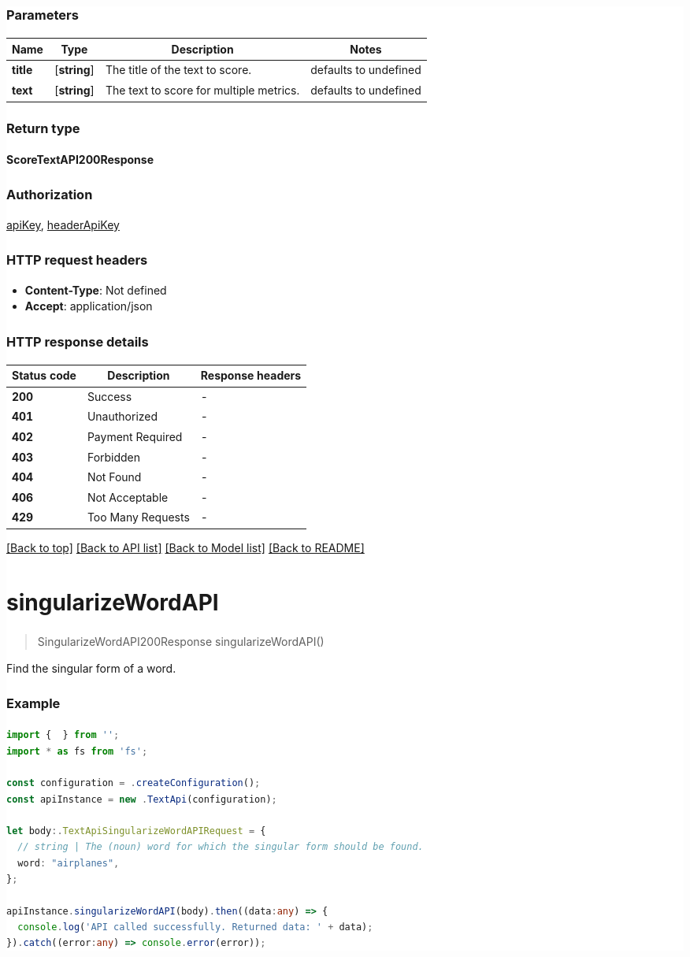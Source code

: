 
### Parameters

Name | Type | Description  | Notes
------------- | ------------- | ------------- | -------------
 **title** | [**string**] | The title of the text to score. | defaults to undefined
 **text** | [**string**] | The text to score for multiple metrics. | defaults to undefined


### Return type

**ScoreTextAPI200Response**

### Authorization

[apiKey](README.md#apiKey), [headerApiKey](README.md#headerApiKey)

### HTTP request headers

 - **Content-Type**: Not defined
 - **Accept**: application/json


### HTTP response details
| Status code | Description | Response headers |
|-------------|-------------|------------------|
**200** | Success |  -  |
**401** | Unauthorized |  -  |
**402** | Payment Required |  -  |
**403** | Forbidden |  -  |
**404** | Not Found |  -  |
**406** | Not Acceptable |  -  |
**429** | Too Many Requests |  -  |

[[Back to top]](#) [[Back to API list]](README.md#documentation-for-api-endpoints) [[Back to Model list]](README.md#documentation-for-models) [[Back to README]](README.md)

# **singularizeWordAPI**
> SingularizeWordAPI200Response singularizeWordAPI()

Find the singular form of a word.

### Example


```typescript
import {  } from '';
import * as fs from 'fs';

const configuration = .createConfiguration();
const apiInstance = new .TextApi(configuration);

let body:.TextApiSingularizeWordAPIRequest = {
  // string | The (noun) word for which the singular form should be found.
  word: "airplanes",
};

apiInstance.singularizeWordAPI(body).then((data:any) => {
  console.log('API called successfully. Returned data: ' + data);
}).catch((error:any) => console.error(error));
```
